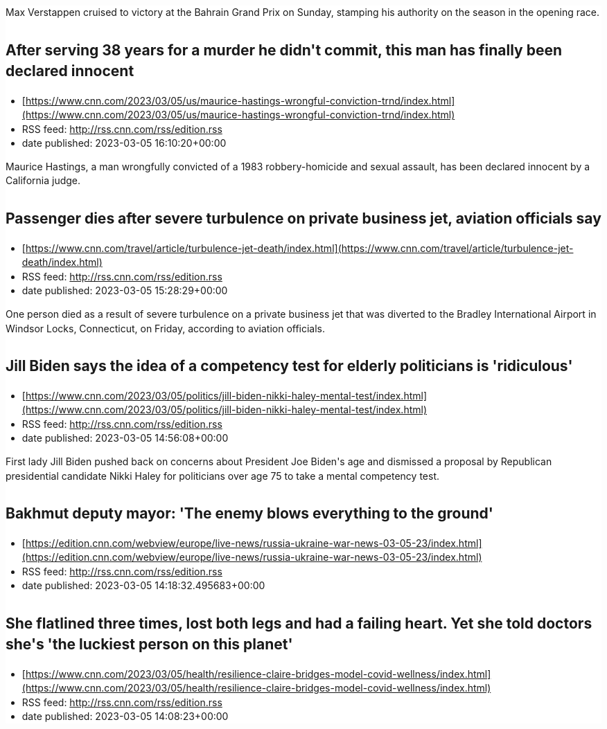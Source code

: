 Max Verstappen cruised to victory at the Bahrain Grand Prix on Sunday, stamping his authority on the season in the opening race.

## After serving 38 years for a murder he didn't commit, this man has finally been declared innocent
 - [https://www.cnn.com/2023/03/05/us/maurice-hastings-wrongful-conviction-trnd/index.html](https://www.cnn.com/2023/03/05/us/maurice-hastings-wrongful-conviction-trnd/index.html)
 - RSS feed: http://rss.cnn.com/rss/edition.rss
 - date published: 2023-03-05 16:10:20+00:00

Maurice Hastings, a man wrongfully convicted of a 1983 robbery-homicide and sexual assault, has been declared innocent by a California judge.

## Passenger dies after severe turbulence on private business jet, aviation officials say
 - [https://www.cnn.com/travel/article/turbulence-jet-death/index.html](https://www.cnn.com/travel/article/turbulence-jet-death/index.html)
 - RSS feed: http://rss.cnn.com/rss/edition.rss
 - date published: 2023-03-05 15:28:29+00:00

One person died as a result of severe turbulence on a private business jet that was diverted to the Bradley International Airport in Windsor Locks, Connecticut, on Friday, according to aviation officials.

## Jill Biden says the idea of a competency test for elderly politicians is 'ridiculous'
 - [https://www.cnn.com/2023/03/05/politics/jill-biden-nikki-haley-mental-test/index.html](https://www.cnn.com/2023/03/05/politics/jill-biden-nikki-haley-mental-test/index.html)
 - RSS feed: http://rss.cnn.com/rss/edition.rss
 - date published: 2023-03-05 14:56:08+00:00

First lady Jill Biden pushed back on concerns about President Joe Biden's age and dismissed a proposal by Republican presidential candidate Nikki Haley for politicians over age 75 to take a mental competency test.

## Bakhmut deputy mayor: 'The enemy blows everything to the ground'
 - [https://edition.cnn.com/webview/europe/live-news/russia-ukraine-war-news-03-05-23/index.html](https://edition.cnn.com/webview/europe/live-news/russia-ukraine-war-news-03-05-23/index.html)
 - RSS feed: http://rss.cnn.com/rss/edition.rss
 - date published: 2023-03-05 14:18:32.495683+00:00



## She flatlined three times, lost both legs and had a failing heart. Yet she told doctors she's 'the luckiest person on this planet'
 - [https://www.cnn.com/2023/03/05/health/resilience-claire-bridges-model-covid-wellness/index.html](https://www.cnn.com/2023/03/05/health/resilience-claire-bridges-model-covid-wellness/index.html)
 - RSS feed: http://rss.cnn.com/rss/edition.rss
 - date published: 2023-03-05 14:08:23+00:00
